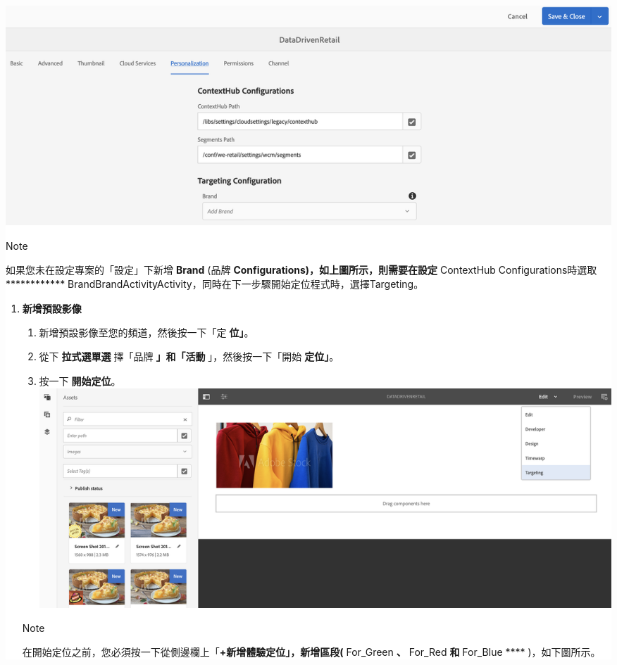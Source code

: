    ![screen_shot_2019-05-06at105214am](assets/screen_shot_2019-05-06at105214am.png)

   >[!NOTE]
   如果您未在設定專案的「設定」下新增 **Brand** (品牌 **Configurations)，如上圖所示，則需要在設定** ContextHub Configurations時選取 ************ BrandBrandActivityActivity，同時在下一步驟開始定位程式時，選擇Targeting。

1. **新增預設影像**

   1. 新增預設影像至您的頻道，然後按一下「定 **位」**。
   1. 從下 **拉式選單選** 擇「品牌 **」和「活動** 」，然後按一下「開始 **定位」**。

   1. 按一下 **開始定位**。
   ![screen_shot_2019-05-06at121253pm](assets/screen_shot_2019-05-06at121253pm.png)

   >[!NOTE]
   在開始定位之前，您必須按一下從側邊欄上「**+新增體驗定位」，新增區段(** For_Green **、** For_Red **和** For_Blue **** )，如下圖所示。
